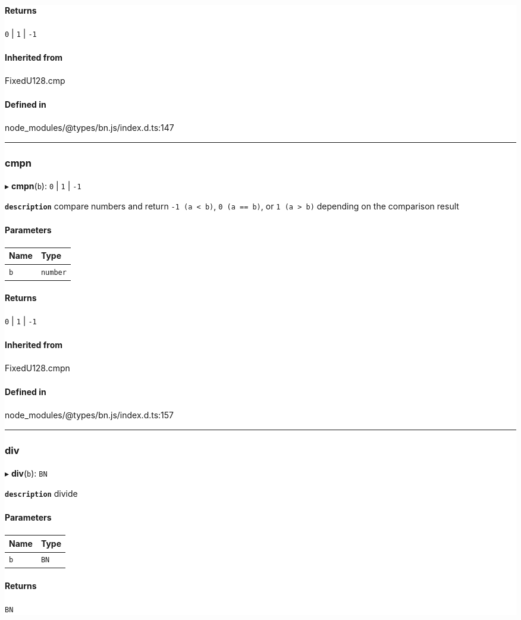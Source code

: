 #### Returns

``0`` \| ``1`` \| ``-1``

#### Inherited from

FixedU128.cmp

#### Defined in

node_modules/@types/bn.js/index.d.ts:147

___

### <a id="cmpn" name="cmpn"></a> cmpn

▸ **cmpn**(`b`): ``0`` \| ``1`` \| ``-1``

**`description`** compare numbers and return `-1 (a < b)`, `0 (a == b)`, or `1 (a > b)` depending on the comparison result

#### Parameters

| Name | Type |
| :------ | :------ |
| `b` | `number` |

#### Returns

``0`` \| ``1`` \| ``-1``

#### Inherited from

FixedU128.cmpn

#### Defined in

node_modules/@types/bn.js/index.d.ts:157

___

### <a id="div" name="div"></a> div

▸ **div**(`b`): `BN`

**`description`** divide

#### Parameters

| Name | Type |
| :------ | :------ |
| `b` | `BN` |

#### Returns

`BN`
